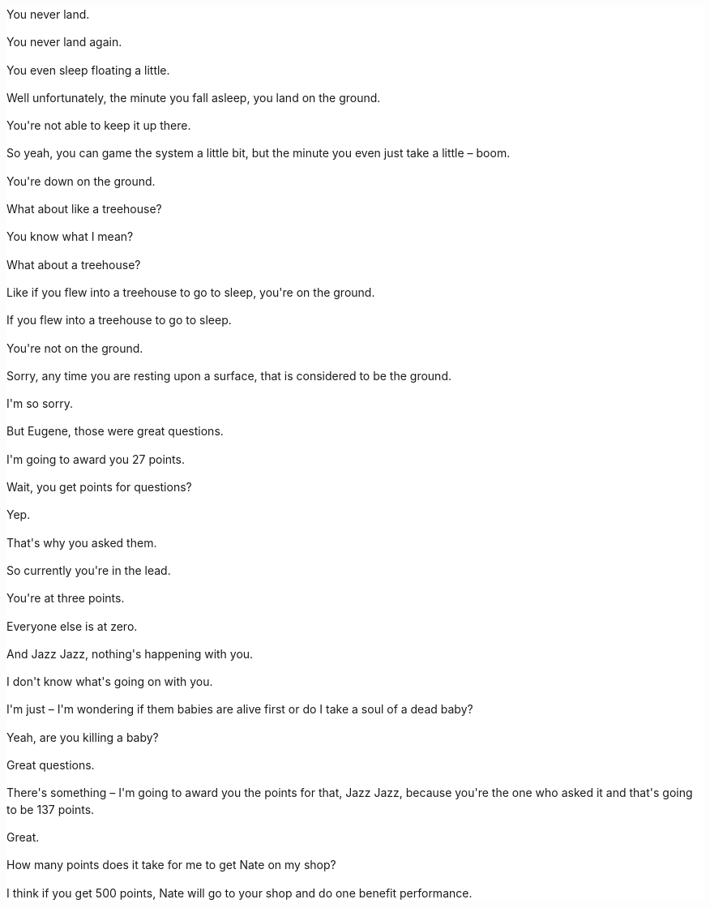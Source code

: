 You never land.

You never land again.

You even sleep floating a little.

Well unfortunately, the minute you fall asleep, you land on the ground.

You're not able to keep it up there.

So yeah, you can game the system a little bit, but the minute you even just take a little – boom.

You're down on the ground.

What about like a treehouse?

You know what I mean?

What about a treehouse?

Like if you flew into a treehouse to go to sleep, you're on the ground.

If you flew into a treehouse to go to sleep.

You're not on the ground.

Sorry, any time you are resting upon a surface, that is considered to be the ground.

I'm so sorry.

But Eugene, those were great questions.

I'm going to award you 27 points.

Wait, you get points for questions?

Yep.

That's why you asked them.

So currently you're in the lead.

You're at three points.

Everyone else is at zero.

And Jazz Jazz, nothing's happening with you.

I don't know what's going on with you.

I'm just – I'm wondering if them babies are alive first or do I take a soul of a dead baby?

Yeah, are you killing a baby?

Great questions.

There's something – I'm going to award you the points for that, Jazz Jazz, because you're the one who asked it and that's going to be 137 points.

Great.

How many points does it take for me to get Nate on my shop?

I think if you get 500 points, Nate will go to your shop and do one benefit performance.
